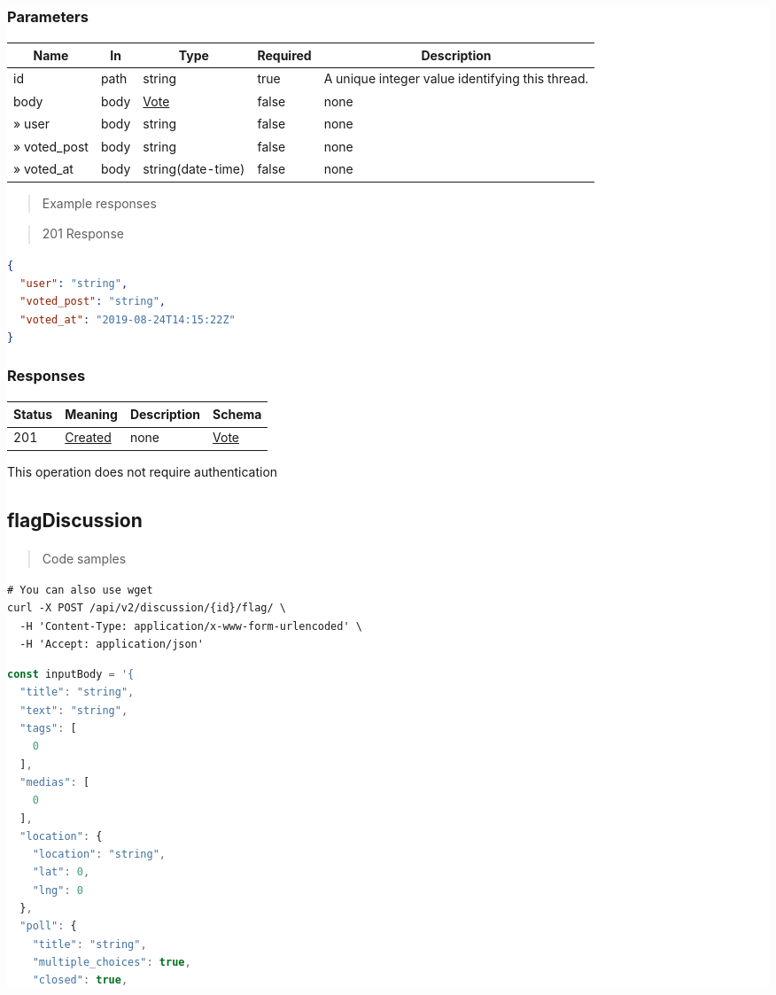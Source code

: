 <h3 id="votecreatediscussion-parameters">Parameters</h3>

|Name|In|Type|Required|Description|
|---|---|---|---|---|
|id|path|string|true|A unique integer value identifying this thread.|
|body|body|[Vote](#schemavote)|false|none|
|» user|body|string|false|none|
|» voted_post|body|string|false|none|
|» voted_at|body|string(date-time)|false|none|

> Example responses

> 201 Response

```json
{
  "user": "string",
  "voted_post": "string",
  "voted_at": "2019-08-24T14:15:22Z"
}
```

<h3 id="votecreatediscussion-responses">Responses</h3>

|Status|Meaning|Description|Schema|
|---|---|---|---|
|201|[Created](https://tools.ietf.org/html/rfc7231#section-6.3.2)|none|[Vote](#schemavote)|

<aside class="success">
This operation does not require authentication
</aside>

## flagDiscussion

<a id="opIdflagDiscussion"></a>

> Code samples

```shell
# You can also use wget
curl -X POST /api/v2/discussion/{id}/flag/ \
  -H 'Content-Type: application/x-www-form-urlencoded' \
  -H 'Accept: application/json'

```

```javascript
const inputBody = '{
  "title": "string",
  "text": "string",
  "tags": [
    0
  ],
  "medias": [
    0
  ],
  "location": {
    "location": "string",
    "lat": 0,
    "lng": 0
  },
  "poll": {
    "title": "string",
    "multiple_choices": true,
    "closed": true,
```